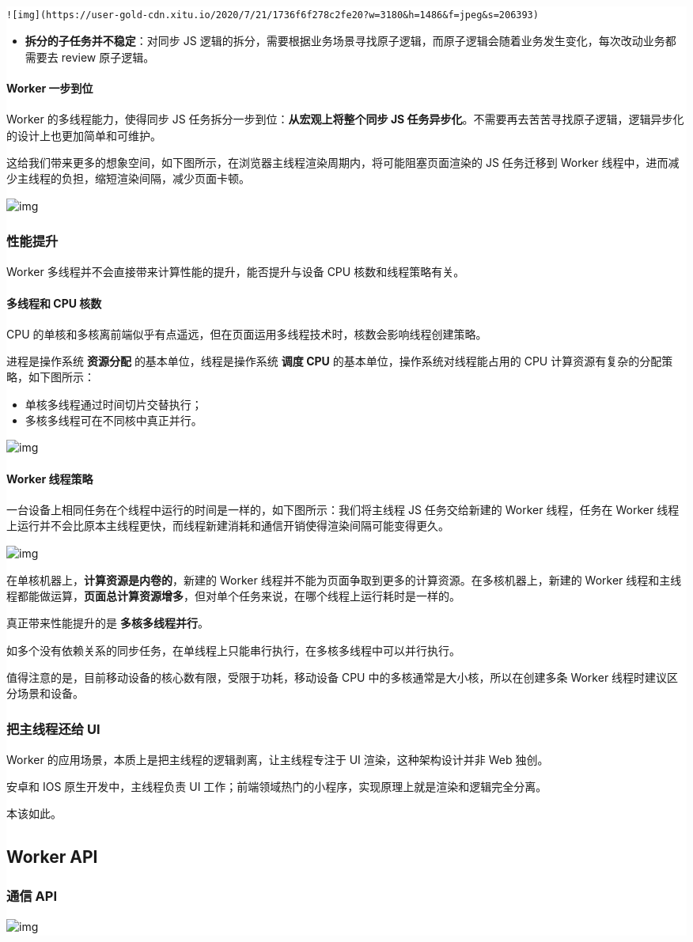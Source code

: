     ![img](https://user-gold-cdn.xitu.io/2020/7/21/1736f6f278c2fe20?w=3180&h=1486&f=jpeg&s=206393)

*   **拆分的子任务并不稳定**：对同步 JS 逻辑的拆分，需要根据业务场景寻找原子逻辑，而原子逻辑会随着业务发生变化，每次改动业务都需要去 review 原子逻辑。

#### Worker 一步到位

Worker 的多线程能力，使得同步 JS 任务拆分一步到位：**从宏观上将整个同步 JS 任务异步化**。不需要再去苦苦寻找原子逻辑，逻辑异步化的设计上也更加简单和可维护。

这给我们带来更多的想象空间，如下图所示，在浏览器主线程渲染周期内，将可能阻塞页面渲染的 JS 任务迁移到 Worker 线程中，进而减少主线程的负担，缩短渲染间隔，减少页面卡顿。

![img](https://user-gold-cdn.xitu.io/2020/7/21/1736f70834155450?w=2078&h=776&f=jpeg&s=140676)

### 性能提升

Worker 多线程并不会直接带来计算性能的提升，能否提升与设备 CPU 核数和线程策略有关。

#### 多线程和 CPU 核数

CPU 的单核和多核离前端似乎有点遥远，但在页面运用多线程技术时，核数会影响线程创建策略。

进程是操作系统 **资源分配** 的基本单位，线程是操作系统 **调度 CPU** 的基本单位，操作系统对线程能占用的 CPU 计算资源有复杂的分配策略，如下图所示：

*   单核多线程通过时间切片交替执行；
*   多核多线程可在不同核中真正并行。

![img](https://user-gold-cdn.xitu.io/2020/7/21/1736f7108d5e0ebc?w=3116&h=1426&f=jpeg&s=236530)

#### Worker 线程策略

一台设备上相同任务在个线程中运行的时间是一样的，如下图所示：我们将主线程 JS 任务交给新建的 Worker 线程，任务在 Worker 线程上运行并不会比原本主线程更快，而线程新建消耗和通信开销使得渲染间隔可能变得更久。

![img](https://user-gold-cdn.xitu.io/2020/7/21/1736f7108d520832?w=599&h=170&f=gif&s=1739574)

在单核机器上，**计算资源是内卷的**，新建的 Worker 线程并不能为页面争取到更多的计算资源。在多核机器上，新建的 Worker 线程和主线程都能做运算，**页面总计算资源增多**，但对单个任务来说，在哪个线程上运行耗时是一样的。

真正带来性能提升的是 **多核多线程并行**。

如多个没有依赖关系的同步任务，在单线程上只能串行执行，在多核多线程中可以并行执行。

值得注意的是，目前移动设备的核心数有限，受限于功耗，移动设备 CPU 中的多核通常是大小核，所以在创建多条 Worker 线程时建议区分场景和设备。

### 把主线程还给 UI

Worker 的应用场景，本质上是把主线程的逻辑剥离，让主线程专注于 UI 渲染，这种架构设计并非 Web 独创。

安卓和 IOS 原生开发中，主线程负责 UI 工作；前端领域热门的小程序，实现原理上就是渲染和逻辑完全分离。

本该如此。

## Worker API

### 通信 API

![img](https://user-gold-cdn.xitu.io/2020/7/21/1736f6f2ac6e4917?w=1776&h=846&f=jpeg&s=138160)
